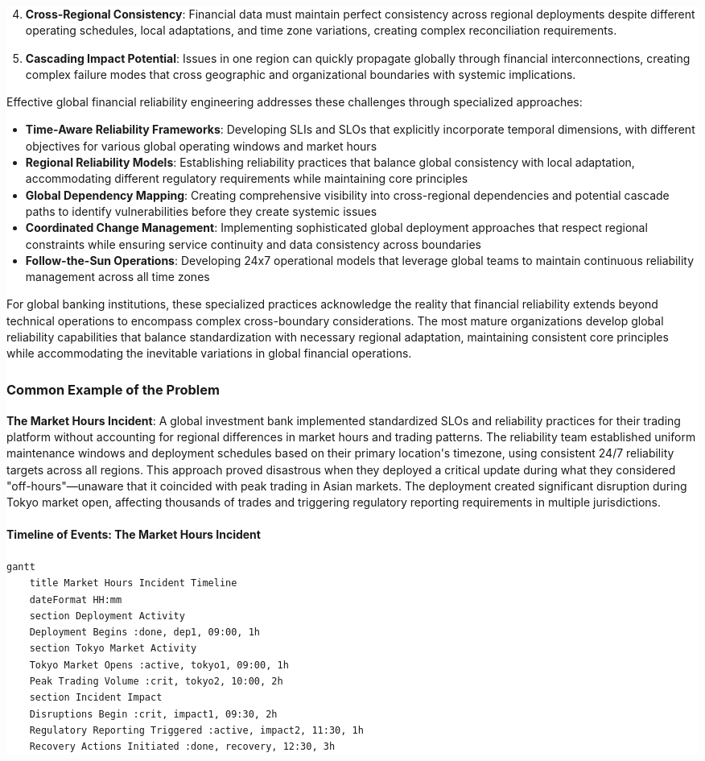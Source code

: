 4. **Cross-Regional Consistency**: Financial data must maintain perfect consistency across regional deployments despite different operating schedules, local adaptations, and time zone variations, creating complex reconciliation requirements.

5. **Cascading Impact Potential**: Issues in one region can quickly propagate globally through financial interconnections, creating complex failure modes that cross geographic and organizational boundaries with systemic implications.

Effective global financial reliability engineering addresses these challenges through specialized approaches:

- **Time-Aware Reliability Frameworks**: Developing SLIs and SLOs that explicitly incorporate temporal dimensions, with different objectives for various global operating windows and market hours
- **Regional Reliability Models**: Establishing reliability practices that balance global consistency with local adaptation, accommodating different regulatory requirements while maintaining core principles
- **Global Dependency Mapping**: Creating comprehensive visibility into cross-regional dependencies and potential cascade paths to identify vulnerabilities before they create systemic issues
- **Coordinated Change Management**: Implementing sophisticated global deployment approaches that respect regional constraints while ensuring service continuity and data consistency across boundaries
- **Follow-the-Sun Operations**: Developing 24x7 operational models that leverage global teams to maintain continuous reliability management across all time zones

For global banking institutions, these specialized practices acknowledge the reality that financial reliability extends beyond technical operations to encompass complex cross-boundary considerations. The most mature organizations develop global reliability capabilities that balance standardization with necessary regional adaptation, maintaining consistent core principles while accommodating the inevitable variations in global financial operations.

### Common Example of the Problem

**The Market Hours Incident**: A global investment bank implemented standardized SLOs and reliability practices for their trading platform without accounting for regional differences in market hours and trading patterns. The reliability team established uniform maintenance windows and deployment schedules based on their primary location's timezone, using consistent 24/7 reliability targets across all regions. This approach proved disastrous when they deployed a critical update during what they considered "off-hours"—unaware that it coincided with peak trading in Asian markets. The deployment created significant disruption during Tokyo market open, affecting thousands of trades and triggering regulatory reporting requirements in multiple jurisdictions.

#### Timeline of Events: The Market Hours Incident

```mermaid
gantt
    title Market Hours Incident Timeline
    dateFormat HH:mm
    section Deployment Activity
    Deployment Begins :done, dep1, 09:00, 1h
    section Tokyo Market Activity
    Tokyo Market Opens :active, tokyo1, 09:00, 1h
    Peak Trading Volume :crit, tokyo2, 10:00, 2h
    section Incident Impact
    Disruptions Begin :crit, impact1, 09:30, 2h
    Regulatory Reporting Triggered :active, impact2, 11:30, 1h
    Recovery Actions Initiated :done, recovery, 12:30, 3h
```
